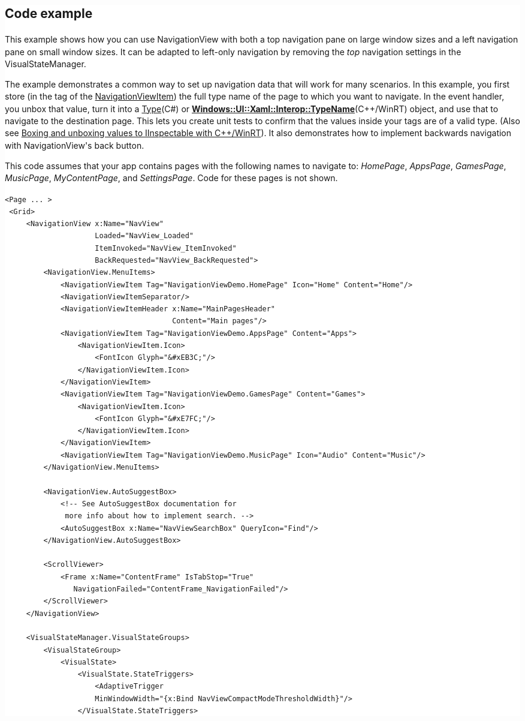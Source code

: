 ## Code example

This example shows how you can use NavigationView with both a top navigation pane on large window sizes and a left navigation pane on small window sizes. It can be adapted to left-only navigation by removing the *top* navigation settings in the VisualStateManager.

The example demonstrates a common way to set up navigation data that will work for many scenarios. In this example, you first store (in the tag of the [NavigationViewItem](/windows/windows-app-sdk/api/winrt/microsoft.ui.xaml.controls.navigationviewitem)) the full type name of the page to which you want to navigate. In the event handler, you unbox that value, turn it into a [Type]()(C#) or  [**Windows::UI::Xaml::Interop::TypeName**](/uwp/api/windows.ui.xaml.interop.typename)(C++/WinRT) object, and use that to navigate to the destination page. This lets you create unit tests to confirm that the values inside your tags are of a valid type. (Also see [Boxing and unboxing values to IInspectable with C++/WinRT](/windows/uwp/cpp-and-winrt-apis/boxing)). It also demonstrates how to implement backwards navigation with NavigationView's back button.

This code assumes that your app contains pages with the following names to navigate to: *HomePage*, *AppsPage*, *GamesPage*, *MusicPage*, *MyContentPage*, and *SettingsPage*. Code for these pages is not shown.

```xaml
<Page ... >
 <Grid>
     <NavigationView x:Name="NavView"
                     Loaded="NavView_Loaded"
                     ItemInvoked="NavView_ItemInvoked"
                     BackRequested="NavView_BackRequested">
         <NavigationView.MenuItems>
             <NavigationViewItem Tag="NavigationViewDemo.HomePage" Icon="Home" Content="Home"/>
             <NavigationViewItemSeparator/>
             <NavigationViewItemHeader x:Name="MainPagesHeader"
                                       Content="Main pages"/>
             <NavigationViewItem Tag="NavigationViewDemo.AppsPage" Content="Apps">
                 <NavigationViewItem.Icon>
                     <FontIcon Glyph="&#xEB3C;"/>
                 </NavigationViewItem.Icon>
             </NavigationViewItem>
             <NavigationViewItem Tag="NavigationViewDemo.GamesPage" Content="Games">
                 <NavigationViewItem.Icon>
                     <FontIcon Glyph="&#xE7FC;"/>
                 </NavigationViewItem.Icon>
             </NavigationViewItem>
             <NavigationViewItem Tag="NavigationViewDemo.MusicPage" Icon="Audio" Content="Music"/>
         </NavigationView.MenuItems>

         <NavigationView.AutoSuggestBox>
             <!-- See AutoSuggestBox documentation for
              more info about how to implement search. -->
             <AutoSuggestBox x:Name="NavViewSearchBox" QueryIcon="Find"/>
         </NavigationView.AutoSuggestBox>

         <ScrollViewer>
             <Frame x:Name="ContentFrame" IsTabStop="True"
                NavigationFailed="ContentFrame_NavigationFailed"/>
         </ScrollViewer>
     </NavigationView>

     <VisualStateManager.VisualStateGroups>
         <VisualStateGroup>
             <VisualState>
                 <VisualState.StateTriggers>
                     <AdaptiveTrigger
                     MinWindowWidth="{x:Bind NavViewCompactModeThresholdWidth}"/>
                 </VisualState.StateTriggers>
```